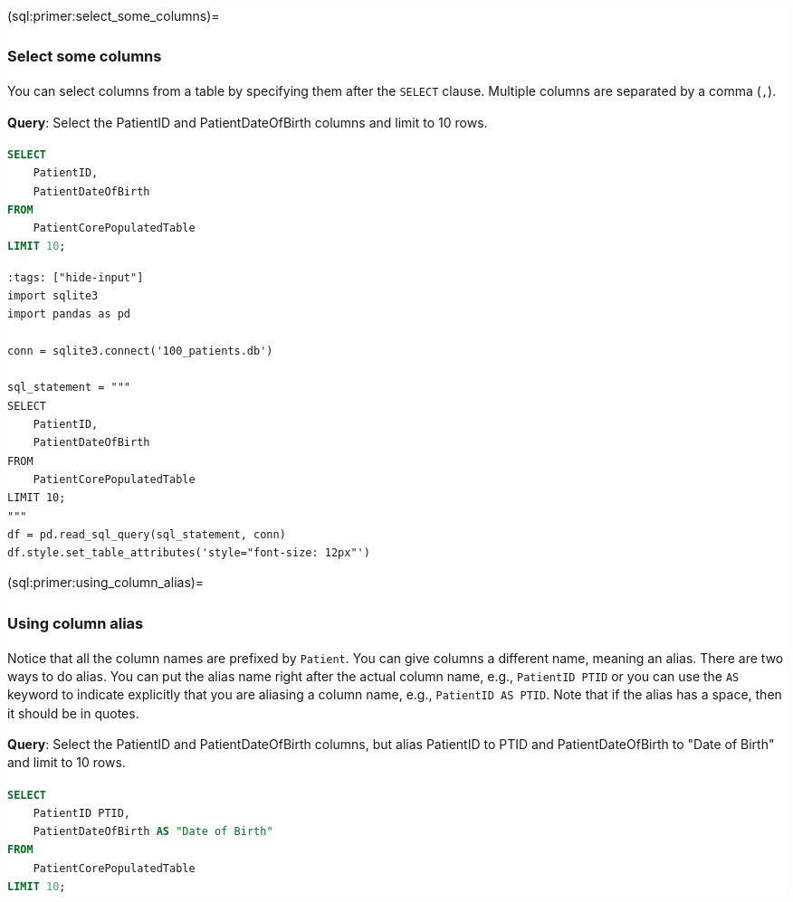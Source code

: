(sql:primer:select_some_columns)=

### Select some columns

You can select columns from a table by specifying them after the `SELECT` clause. Multiple
columns are separated by a comma (`,`).

**Query**: Select the PatientID and PatientDateOfBirth columns and limit to 10 rows.

```sql
SELECT
    PatientID,
    PatientDateOfBirth
FROM
    PatientCorePopulatedTable
LIMIT 10;
```

```{code-cell} ipython3
:tags: ["hide-input"]
import sqlite3
import pandas as pd

conn = sqlite3.connect('100_patients.db')

sql_statement = """
SELECT
    PatientID,
    PatientDateOfBirth
FROM
    PatientCorePopulatedTable
LIMIT 10;
"""
df = pd.read_sql_query(sql_statement, conn)
df.style.set_table_attributes('style="font-size: 12px"')
```

(sql:primer:using_column_alias)=

### Using column alias

Notice that all the column names are prefixed by `Patient`. You can give columns a different name, meaning an alias.
There are two ways to do alias. You can put the alias name right after the actual column name, e.g., `PatientID PTID`
or you can use the `AS` keyword to indicate explicitly that you are aliasing a column name, e.g., `PatientID AS PTID`.
Note that if the alias has a space, then it should be in quotes.

**Query**: Select the PatientID and PatientDateOfBirth columns, but alias PatientID to PTID and PatientDateOfBirth
to "Date of Birth" and limit to 10 rows.

```sql
SELECT
    PatientID PTID, 
    PatientDateOfBirth AS "Date of Birth"
FROM
    PatientCorePopulatedTable
LIMIT 10;
```
